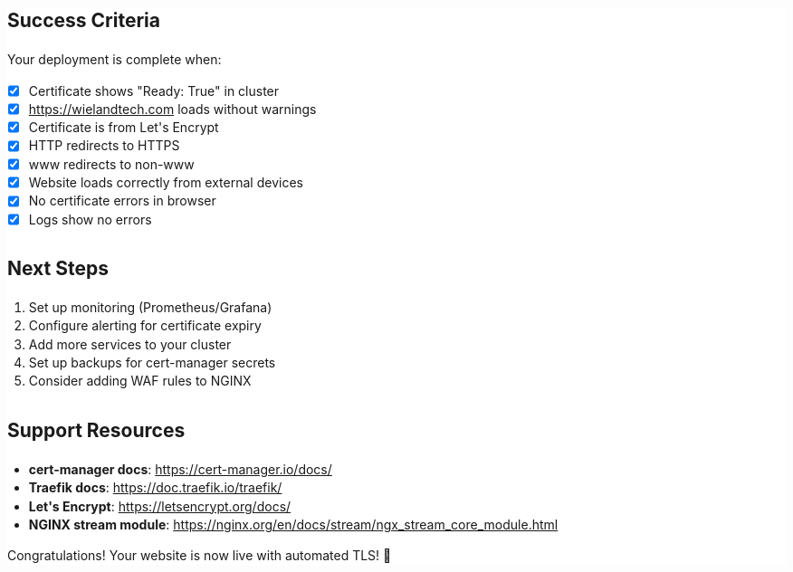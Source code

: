 ## Success Criteria

Your deployment is complete when:

- [x] Certificate shows "Ready: True" in cluster
- [x] https://wielandtech.com loads without warnings
- [x] Certificate is from Let's Encrypt
- [x] HTTP redirects to HTTPS
- [x] www redirects to non-www
- [x] Website loads correctly from external devices
- [x] No certificate errors in browser
- [x] Logs show no errors

## Next Steps

1. Set up monitoring (Prometheus/Grafana)
2. Configure alerting for certificate expiry
3. Add more services to your cluster
4. Set up backups for cert-manager secrets
5. Consider adding WAF rules to NGINX

## Support Resources

- **cert-manager docs**: https://cert-manager.io/docs/
- **Traefik docs**: https://doc.traefik.io/traefik/
- **Let's Encrypt**: https://letsencrypt.org/docs/
- **NGINX stream module**: https://nginx.org/en/docs/stream/ngx_stream_core_module.html

Congratulations! Your website is now live with automated TLS! 🎉

